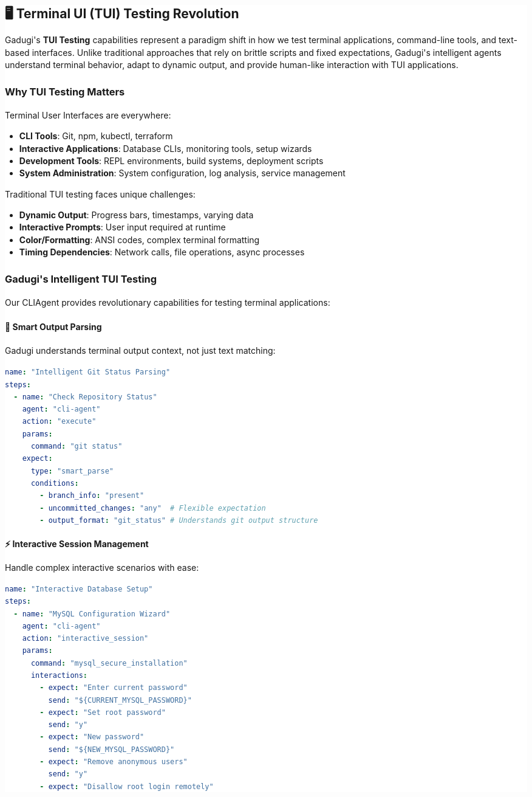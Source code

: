 ## 🖥️ Terminal UI (TUI) Testing Revolution

Gadugi's **TUI Testing** capabilities represent a paradigm shift in how we test terminal applications, command-line tools, and text-based interfaces. Unlike traditional approaches that rely on brittle scripts and fixed expectations, Gadugi's intelligent agents understand terminal behavior, adapt to dynamic output, and provide human-like interaction with TUI applications.

### Why TUI Testing Matters

Terminal User Interfaces are everywhere:
- **CLI Tools**: Git, npm, kubectl, terraform
- **Interactive Applications**: Database CLIs, monitoring tools, setup wizards
- **Development Tools**: REPL environments, build systems, deployment scripts
- **System Administration**: System configuration, log analysis, service management

Traditional TUI testing faces unique challenges:
- **Dynamic Output**: Progress bars, timestamps, varying data
- **Interactive Prompts**: User input required at runtime
- **Color/Formatting**: ANSI codes, complex terminal formatting
- **Timing Dependencies**: Network calls, file operations, async processes

### Gadugi's Intelligent TUI Testing

Our CLIAgent provides revolutionary capabilities for testing terminal applications:

#### 🧠 **Smart Output Parsing**
Gadugi understands terminal output context, not just text matching:

```yaml
name: "Intelligent Git Status Parsing"
steps:
  - name: "Check Repository Status"
    agent: "cli-agent"
    action: "execute"
    params:
      command: "git status"
    expect:
      type: "smart_parse"
      conditions:
        - branch_info: "present"
        - uncommitted_changes: "any"  # Flexible expectation
        - output_format: "git_status" # Understands git output structure
```

#### ⚡ **Interactive Session Management**
Handle complex interactive scenarios with ease:

```yaml
name: "Interactive Database Setup"
steps:
  - name: "MySQL Configuration Wizard"
    agent: "cli-agent"
    action: "interactive_session"
    params:
      command: "mysql_secure_installation"
      interactions:
        - expect: "Enter current password"
          send: "${CURRENT_MYSQL_PASSWORD}"
        - expect: "Set root password"
          send: "y"
        - expect: "New password"
          send: "${NEW_MYSQL_PASSWORD}"
        - expect: "Remove anonymous users"
          send: "y"
        - expect: "Disallow root login remotely"
```